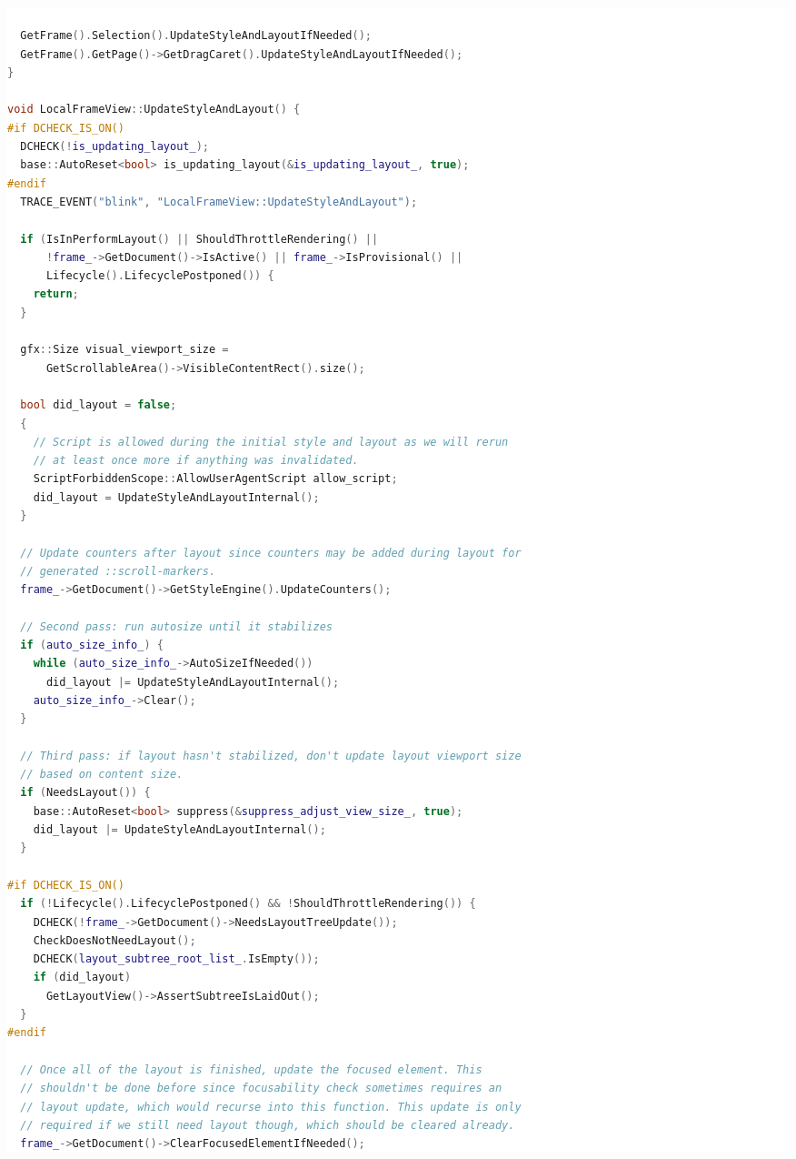 ```cpp

  GetFrame().Selection().UpdateStyleAndLayoutIfNeeded();
  GetFrame().GetPage()->GetDragCaret().UpdateStyleAndLayoutIfNeeded();
}

void LocalFrameView::UpdateStyleAndLayout() {
#if DCHECK_IS_ON()
  DCHECK(!is_updating_layout_);
  base::AutoReset<bool> is_updating_layout(&is_updating_layout_, true);
#endif
  TRACE_EVENT("blink", "LocalFrameView::UpdateStyleAndLayout");

  if (IsInPerformLayout() || ShouldThrottleRendering() ||
      !frame_->GetDocument()->IsActive() || frame_->IsProvisional() ||
      Lifecycle().LifecyclePostponed()) {
    return;
  }

  gfx::Size visual_viewport_size =
      GetScrollableArea()->VisibleContentRect().size();

  bool did_layout = false;
  {
    // Script is allowed during the initial style and layout as we will rerun
    // at least once more if anything was invalidated.
    ScriptForbiddenScope::AllowUserAgentScript allow_script;
    did_layout = UpdateStyleAndLayoutInternal();
  }

  // Update counters after layout since counters may be added during layout for
  // generated ::scroll-markers.
  frame_->GetDocument()->GetStyleEngine().UpdateCounters();

  // Second pass: run autosize until it stabilizes
  if (auto_size_info_) {
    while (auto_size_info_->AutoSizeIfNeeded())
      did_layout |= UpdateStyleAndLayoutInternal();
    auto_size_info_->Clear();
  }

  // Third pass: if layout hasn't stabilized, don't update layout viewport size
  // based on content size.
  if (NeedsLayout()) {
    base::AutoReset<bool> suppress(&suppress_adjust_view_size_, true);
    did_layout |= UpdateStyleAndLayoutInternal();
  }

#if DCHECK_IS_ON()
  if (!Lifecycle().LifecyclePostponed() && !ShouldThrottleRendering()) {
    DCHECK(!frame_->GetDocument()->NeedsLayoutTreeUpdate());
    CheckDoesNotNeedLayout();
    DCHECK(layout_subtree_root_list_.IsEmpty());
    if (did_layout)
      GetLayoutView()->AssertSubtreeIsLaidOut();
  }
#endif

  // Once all of the layout is finished, update the focused element. This
  // shouldn't be done before since focusability check sometimes requires an
  // layout update, which would recurse into this function. This update is only
  // required if we still need layout though, which should be cleared already.
  frame_->GetDocument()->ClearFocusedElementIfNeeded();

```